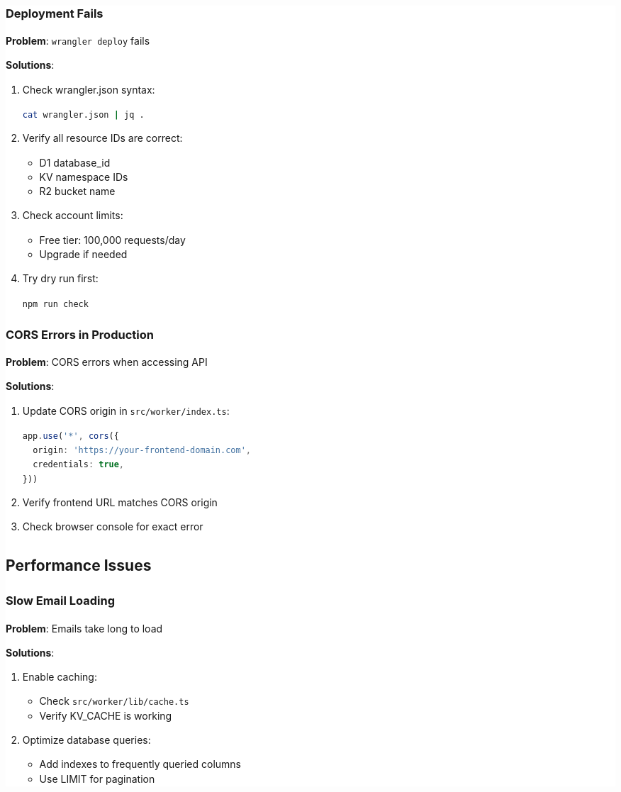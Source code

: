 ### Deployment Fails

**Problem**: `wrangler deploy` fails

**Solutions**:
1. Check wrangler.json syntax:
   ```bash
   cat wrangler.json | jq .
   ```

2. Verify all resource IDs are correct:
   - D1 database_id
   - KV namespace IDs
   - R2 bucket name

3. Check account limits:
   - Free tier: 100,000 requests/day
   - Upgrade if needed

4. Try dry run first:
   ```bash
   npm run check
   ```

### CORS Errors in Production

**Problem**: CORS errors when accessing API

**Solutions**:
1. Update CORS origin in `src/worker/index.ts`:
   ```typescript
   app.use('*', cors({
     origin: 'https://your-frontend-domain.com',
     credentials: true,
   }))
   ```

2. Verify frontend URL matches CORS origin

3. Check browser console for exact error

## Performance Issues

### Slow Email Loading

**Problem**: Emails take long to load

**Solutions**:
1. Enable caching:
   - Check `src/worker/lib/cache.ts`
   - Verify KV_CACHE is working

2. Optimize database queries:
   - Add indexes to frequently queried columns
   - Use LIMIT for pagination

